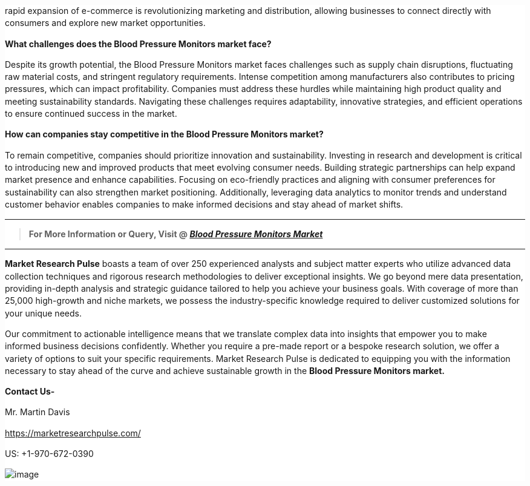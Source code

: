 rapid expansion of e-commerce is revolutionizing marketing and distribution, allowing businesses to connect directly with consumers and explore new market opportunities.</p><p><strong>What challenges does the Blood Pressure Monitors market face?</strong></p><p>Despite its growth potential, the Blood Pressure Monitors market faces challenges such as supply chain disruptions, fluctuating raw material costs, and stringent regulatory requirements. Intense competition among manufacturers also contributes to pricing pressures, which can impact profitability. Companies must address these hurdles while maintaining high product quality and meeting sustainability standards. Navigating these challenges requires adaptability, innovative strategies, and efficient operations to ensure continued success in the market.</p><p><strong>How can companies stay competitive in the Blood Pressure Monitors market?</strong></p><p>To remain competitive, companies should prioritize innovation and sustainability. Investing in research and development is critical to introducing new and improved products that meet evolving consumer needs. Building strategic partnerships can help expand market presence and enhance capabilities. Focusing on eco-friendly practices and aligning with consumer preferences for sustainability can also strengthen market positioning. Additionally, leveraging data analytics to monitor trends and understand customer behavior enables companies to make informed decisions and stay ahead of market shifts.</p><hr /><blockquote><p><strong>For More Information or Query, Visit @&nbsp;<em><a href="https://marketresearchpulse.com/report/113002/blood-pressure-monitors-market?utm_source=Linkedin&utm_medium=030">Blood Pressure Monitors Market</a></em></strong></p></blockquote><hr /><p><strong>Market Research Pulse</strong> boasts a team of over 250 experienced analysts and subject matter experts who utilize advanced data collection techniques and rigorous research methodologies to deliver exceptional insights. We go beyond mere data presentation, providing in-depth analysis and strategic guidance tailored to help you achieve your business goals. With coverage of more than 25,000 high-growth and niche markets, we possess the industry-specific knowledge required to deliver customized solutions for your unique needs.</p><p>Our commitment to actionable intelligence means that we translate complex data into insights that empower you to make informed business decisions confidently. Whether you require a pre-made report or a bespoke research solution, we offer a variety of options to suit your specific requirements. Market Research Pulse is dedicated to equipping you with the information necessary to stay ahead of the curve and achieve sustainable growth in the <strong>Blood Pressure Monitors market.</strong></p><p><strong>Contact Us-</strong></p><p>Mr. Martin Davis</p><p>https://marketresearchpulse.com/</p><p>US: +1-970-672-0390</p>
![image](https://github.com/user-attachments/assets/7507792f-63cc-4ddd-bacd-051c47d3b6c1)
